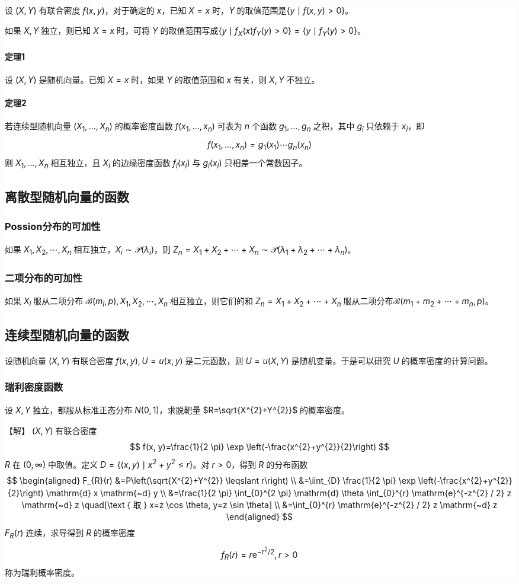 设 $(X, Y)$ 有联合密度 $f(x, y)$，对于确定的 $x$，已知 $X=x$ 时，$Y$ 的取值范围是$\{y \mid f(x, y)>0\}$。

如果 $X, Y$ 独立，则已知 $X=x$ 时，可将 $Y$ 的取值范围写成$\left\{y \mid f_{X}(x) f_{Y}(y)>0\right\}=\left\{y \mid f_{Y}(y)>0\right\}$。

#### 定理1

设 $(X, Y)$ 是随机向量。已知 $X=x$ 时，如果 $Y$ 的取值范围和 $x$ 有关，则 $X, Y$ 不独立。

#### 定理2

若连续型随机向量 $\left(X_{1}, \ldots, X_{n}\right)$ 的概率密度函数 $f\left(x_{1}, \ldots, x_{n}\right)$ 可表为 $n$ 个函数 $g_{1}, \ldots, g_{n}$ 之积，其中 $g_{i}$ 只依赖于 $x_{i}$，即
$$
f\left(x_{1}, \ldots, x_{n}\right)=g_{1}\left(x_{1}\right) \cdots g_{n}\left(x_{n}\right)
$$
则 $X_{1}, \ldots, X_{n}$ 相互独立，且 $X_{i}$ 的边缘密度函数 $f_{i}\left(x_{i}\right)$ 与 $g_{i}\left(x_{i}\right)$ 只相差一个常数因子。

## 离散型随机向量的函数

### Possion分布的可加性

如果 $X_{1}, X_{2}, \cdots, X_{n}$ 相互独立，$X_{i} \sim \mathcal{P}\left(\lambda_{i}\right)$，则 $Z_{n}=X_{1}+X_{2}+\cdots+X_{n} \sim \mathcal{P}\left(\lambda_{1}+\lambda_{2}+\cdots+\lambda_{n}\right)$。

### 二项分布的可加性

如果 $X_{i}$ 服从二项分布 $\mathcal{B}\left(m_{i}, p\right), X_{1}, X_{2}, \cdots, X_{n}$ 相互独立，则它们的和 $Z_{n}=X_{1}+X_{2}+\cdots+X_{n}$ 服从二项分布$\mathcal{B}\left(m_{1}+m_{2}+\cdots+m_{n}, p\right)$。

## 连续型随机向量的函数

设随机向量 $(X, Y)$ 有联合密度 $f(x, y), U=u(x, y)$ 是二元函数，则 $U=u(X, Y)$ 是随机变量。于是可以研究 $U$ 的概率密度的计算问题。

### 瑞利密度函数

设 $X, Y$ 独立，都服从标准正态分布 $N(0,1)$，求脱靶量 $R=\sqrt{X^{2}+Y^{2}}$ 的概率密度。

【解】 $(X, Y)$ 有联合密度
$$
f(x, y)=\frac{1}{2 \pi} \exp \left(-\frac{x^{2}+y^{2}}{2}\right)
$$
$R$ 在 $(0, \infty)$ 中取值。定义 $D=\left\{(x, y) \mid x^{2}+y^{2} \leqslant r\right\}$。对 $r>0$，得到 $R$ 的分布函数
$$
\begin{aligned}
F_{R}(r) &=P\left(\sqrt{X^{2}+Y^{2}} \leqslant r\right) \\
&=\iint_{D} \frac{1}{2 \pi} \exp \left(-\frac{x^{2}+y^{2}}{2}\right) \mathrm{d} x \mathrm{~d} y \\
&=\frac{1}{2 \pi} \int_{0}^{2 \pi} \mathrm{d} \theta \int_{0}^{r} \mathrm{e}^{-z^{2} / 2} z \mathrm{~d} z \quad[\text { 取 } x=z \cos \theta, y=z \sin \theta] \\
&=\int_{0}^{r} \mathrm{e}^{-z^{2} / 2} z \mathrm{~d} z
\end{aligned}
$$
$F_{R}(r)$ 连续，求导得到 $R$ 的概率密度
$$
f_{R}(r)=r \mathrm{e}^{-r^{2} / 2}, r>0
$$
称为瑞利概率密度。
